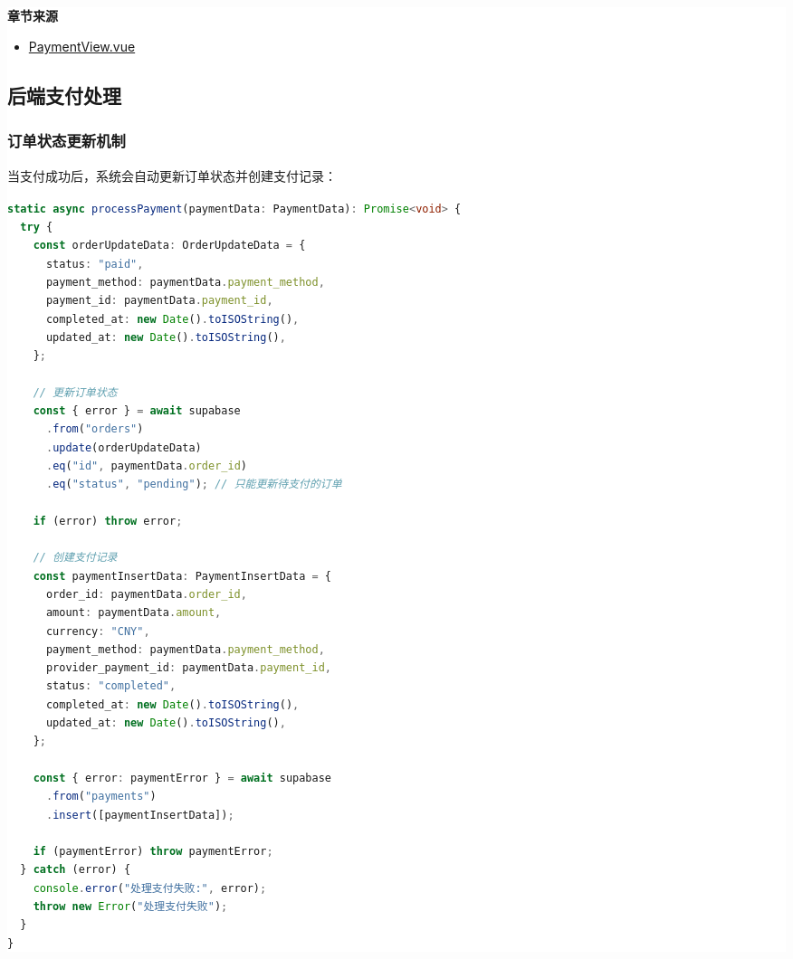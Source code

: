 **章节来源**
- [PaymentView.vue](file://src/views/PaymentView.vue#L300-L450)

## 后端支付处理

### 订单状态更新机制

当支付成功后，系统会自动更新订单状态并创建支付记录：

```typescript
static async processPayment(paymentData: PaymentData): Promise<void> {
  try {
    const orderUpdateData: OrderUpdateData = {
      status: "paid",
      payment_method: paymentData.payment_method,
      payment_id: paymentData.payment_id,
      completed_at: new Date().toISOString(),
      updated_at: new Date().toISOString(),
    };

    // 更新订单状态
    const { error } = await supabase
      .from("orders")
      .update(orderUpdateData)
      .eq("id", paymentData.order_id)
      .eq("status", "pending"); // 只能更新待支付的订单

    if (error) throw error;

    // 创建支付记录
    const paymentInsertData: PaymentInsertData = {
      order_id: paymentData.order_id,
      amount: paymentData.amount,
      currency: "CNY",
      payment_method: paymentData.payment_method,
      provider_payment_id: paymentData.payment_id,
      status: "completed",
      completed_at: new Date().toISOString(),
      updated_at: new Date().toISOString(),
    };

    const { error: paymentError } = await supabase
      .from("payments")
      .insert([paymentInsertData]);

    if (paymentError) throw paymentError;
  } catch (error) {
    console.error("处理支付失败:", error);
    throw new Error("处理支付失败");
  }
}
```
